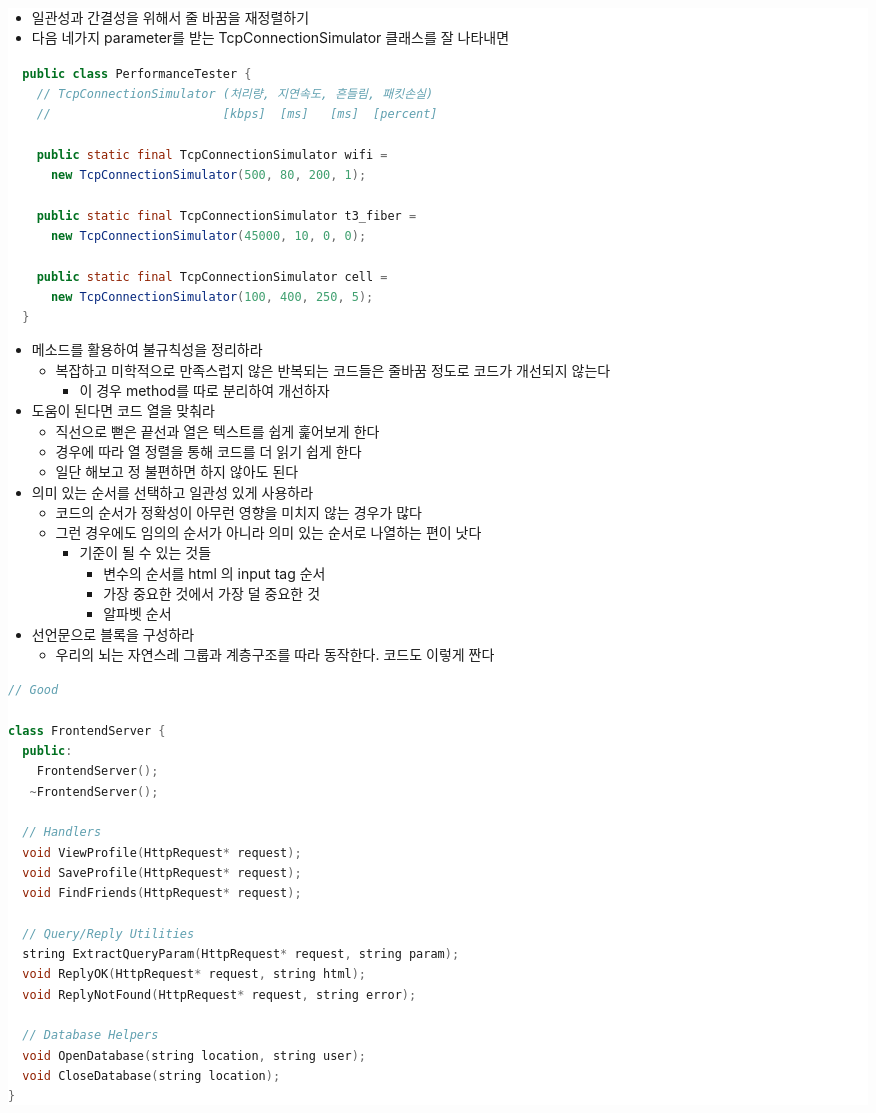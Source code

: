 - 일관성과 간결성을 위해서 줄 바꿈을 재정렬하기
- 다음 네가지 parameter를 받는 TcpConnectionSimulator 클래스를 잘 나타내면

```java
  public class PerformanceTester {
    // TcpConnectionSimulator (처리량, 지연속도, 흔들림, 패킷손실)
    //                        [kbps]  [ms]   [ms]  [percent]
    
    public static final TcpConnectionSimulator wifi =
      new TcpConnectionSimulator(500, 80, 200, 1);

    public static final TcpConnectionSimulator t3_fiber = 
      new TcpConnectionSimulator(45000, 10, 0, 0);

    public static final TcpConnectionSimulator cell = 
      new TcpConnectionSimulator(100, 400, 250, 5);
  }
```

- 메소드를 활용하여 불규칙성을 정리하라
  - 복잡하고 미학적으로 만족스럽지 않은 반복되는 코드들은 줄바꿈 정도로 코드가 개선되지 않는다
    - 이 경우 method를 따로 분리하여 개선하자
- 도움이 된다면 코드 열을 맞춰라
  - 직선으로 뻗은 끝선과 열은 텍스트를 쉽게 훑어보게 한다
  - 경우에 따라 열 정렬을 통해 코드를 더 읽기 쉽게 한다
  - 일단 해보고 정 불편하면 하지 않아도 된다
- 의미 있는 순서를 선택하고 일관성 있게 사용하라
  - 코드의 순서가 정확성이 아무런 영향을 미치지 않는 경우가 많다
  - 그런 경우에도 임의의 순서가 아니라 의미 있는 순서로 나열하는 편이 낫다
    - 기준이 될 수 있는 것들
      - 변수의 순서를 html 의 input tag 순서
      - 가장 중요한 것에서 가장 덜 중요한 것
      - 알파벳 순서
- 선언문으로 블록을 구성하라
  - 우리의 뇌는 자연스레 그룹과 계층구조를 따라 동작한다. 코드도 이렇게 짠다
```cpp
// Good

class FrontendServer {
  public:
    FrontendServer();
   ~FrontendServer();
  
  // Handlers
  void ViewProfile(HttpRequest* request);
  void SaveProfile(HttpRequest* request);
  void FindFriends(HttpRequest* request);

  // Query/Reply Utilities
  string ExtractQueryParam(HttpRequest* request, string param);
  void ReplyOK(HttpRequest* request, string html);
  void ReplyNotFound(HttpRequest* request, string error);

  // Database Helpers
  void OpenDatabase(string location, string user);
  void CloseDatabase(string location);
}
```
